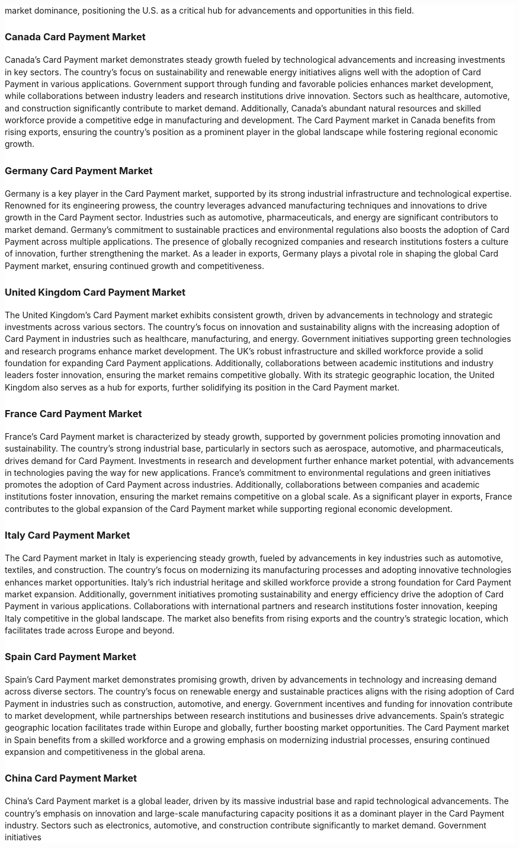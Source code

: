 market dominance, positioning the U.S. as a critical hub for advancements and opportunities in this field.</p><h3>Canada Card Payment Market</h3><p>Canada&rsquo;s Card Payment market demonstrates steady growth fueled by technological advancements and increasing investments in key sectors. The country&rsquo;s focus on sustainability and renewable energy initiatives aligns well with the adoption of Card Payment in various applications. Government support through funding and favorable policies enhances market development, while collaborations between industry leaders and research institutions drive innovation. Sectors such as healthcare, automotive, and construction significantly contribute to market demand. Additionally, Canada&rsquo;s abundant natural resources and skilled workforce provide a competitive edge in manufacturing and development. The Card Payment market in Canada benefits from rising exports, ensuring the country&rsquo;s position as a prominent player in the global landscape while fostering regional economic growth.</p><h3>Germany Card Payment Market</h3><p>Germany is a key player in the Card Payment market, supported by its strong industrial infrastructure and technological expertise. Renowned for its engineering prowess, the country leverages advanced manufacturing techniques and innovations to drive growth in the Card Payment sector. Industries such as automotive, pharmaceuticals, and energy are significant contributors to market demand. Germany&rsquo;s commitment to sustainable practices and environmental regulations also boosts the adoption of Card Payment across multiple applications. The presence of globally recognized companies and research institutions fosters a culture of innovation, further strengthening the market. As a leader in exports, Germany plays a pivotal role in shaping the global Card Payment market, ensuring continued growth and competitiveness.</p><h3>United Kingdom Card Payment Market</h3><p>The United Kingdom&rsquo;s Card Payment market exhibits consistent growth, driven by advancements in technology and strategic investments across various sectors. The country&rsquo;s focus on innovation and sustainability aligns with the increasing adoption of Card Payment in industries such as healthcare, manufacturing, and energy. Government initiatives supporting green technologies and research programs enhance market development. The UK&rsquo;s robust infrastructure and skilled workforce provide a solid foundation for expanding Card Payment applications. Additionally, collaborations between academic institutions and industry leaders foster innovation, ensuring the market remains competitive globally. With its strategic geographic location, the United Kingdom also serves as a hub for exports, further solidifying its position in the Card Payment market.</p><h3>France Card Payment Market</h3><p>France&rsquo;s Card Payment market is characterized by steady growth, supported by government policies promoting innovation and sustainability. The country&rsquo;s strong industrial base, particularly in sectors such as aerospace, automotive, and pharmaceuticals, drives demand for Card Payment. Investments in research and development further enhance market potential, with advancements in technologies paving the way for new applications. France&rsquo;s commitment to environmental regulations and green initiatives promotes the adoption of Card Payment across industries. Additionally, collaborations between companies and academic institutions foster innovation, ensuring the market remains competitive on a global scale. As a significant player in exports, France contributes to the global expansion of the Card Payment market while supporting regional economic development.</p><h3>Italy Card Payment Market</h3><p>The Card Payment market in Italy is experiencing steady growth, fueled by advancements in key industries such as automotive, textiles, and construction. The country&rsquo;s focus on modernizing its manufacturing processes and adopting innovative technologies enhances market opportunities. Italy&rsquo;s rich industrial heritage and skilled workforce provide a strong foundation for Card Payment market expansion. Additionally, government initiatives promoting sustainability and energy efficiency drive the adoption of Card Payment in various applications. Collaborations with international partners and research institutions foster innovation, keeping Italy competitive in the global landscape. The market also benefits from rising exports and the country&rsquo;s strategic location, which facilitates trade across Europe and beyond.</p><h3>Spain Card Payment Market</h3><p>Spain&rsquo;s Card Payment market demonstrates promising growth, driven by advancements in technology and increasing demand across diverse sectors. The country&rsquo;s focus on renewable energy and sustainable practices aligns with the rising adoption of Card Payment in industries such as construction, automotive, and energy. Government incentives and funding for innovation contribute to market development, while partnerships between research institutions and businesses drive advancements. Spain&rsquo;s strategic geographic location facilitates trade within Europe and globally, further boosting market opportunities. The Card Payment market in Spain benefits from a skilled workforce and a growing emphasis on modernizing industrial processes, ensuring continued expansion and competitiveness in the global arena.</p><h3>China Card Payment Market</h3><p>China&rsquo;s Card Payment market is a global leader, driven by its massive industrial base and rapid technological advancements. The country&rsquo;s emphasis on innovation and large-scale manufacturing capacity positions it as a dominant player in the Card Payment industry. Sectors such as electronics, automotive, and construction contribute significantly to market demand. Government initiatives